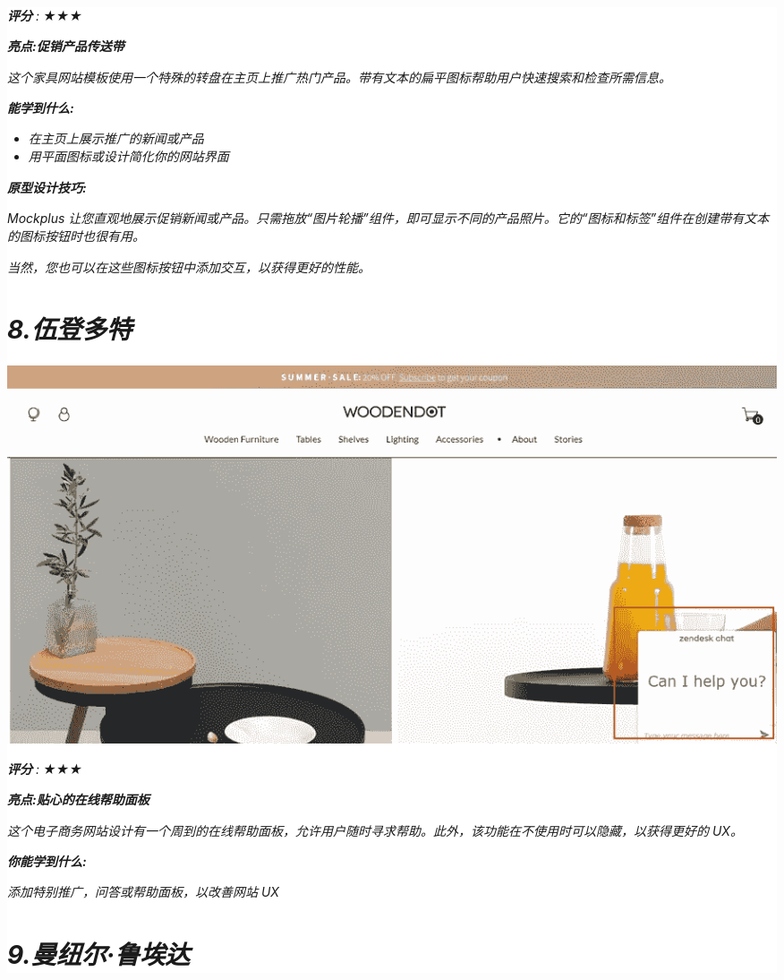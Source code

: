 ***评分** : ★★★*

***亮点:促销产品传送带***

*这个家具网站模板使用一个特殊的转盘在主页上推广热门产品。带有文本的扁平图标帮助用户快速搜索和检查所需信息。*

***能学到什么:***

*   *在主页上展示推广的新闻或产品*
*   *用平面图标或设计简化你的网站界面*

***原型设计技巧:***

*Mockplus 让您直观地展示促销新闻或产品。只需拖放“图片轮播”组件，即可显示不同的产品照片。它的“图标和标签”组件在创建带有文本的图标按钮时也很有用。*

*当然，您也可以在这些图标按钮中添加交互，以获得更好的性能。*

# *8.伍登多特*

*![](img/53408ae13e308509dff4aedc716b3b0f.png)*

***评分** : ★★★*

***亮点:贴心的在线帮助面板***

*这个电子商务网站设计有一个周到的在线帮助面板，允许用户随时寻求帮助。此外，该功能在不使用时可以隐藏，以获得更好的 UX。*

***你能学到什么:***

*添加特别推广，问答或帮助面板，以改善网站 UX*

# *9.曼纽尔·鲁埃达*
